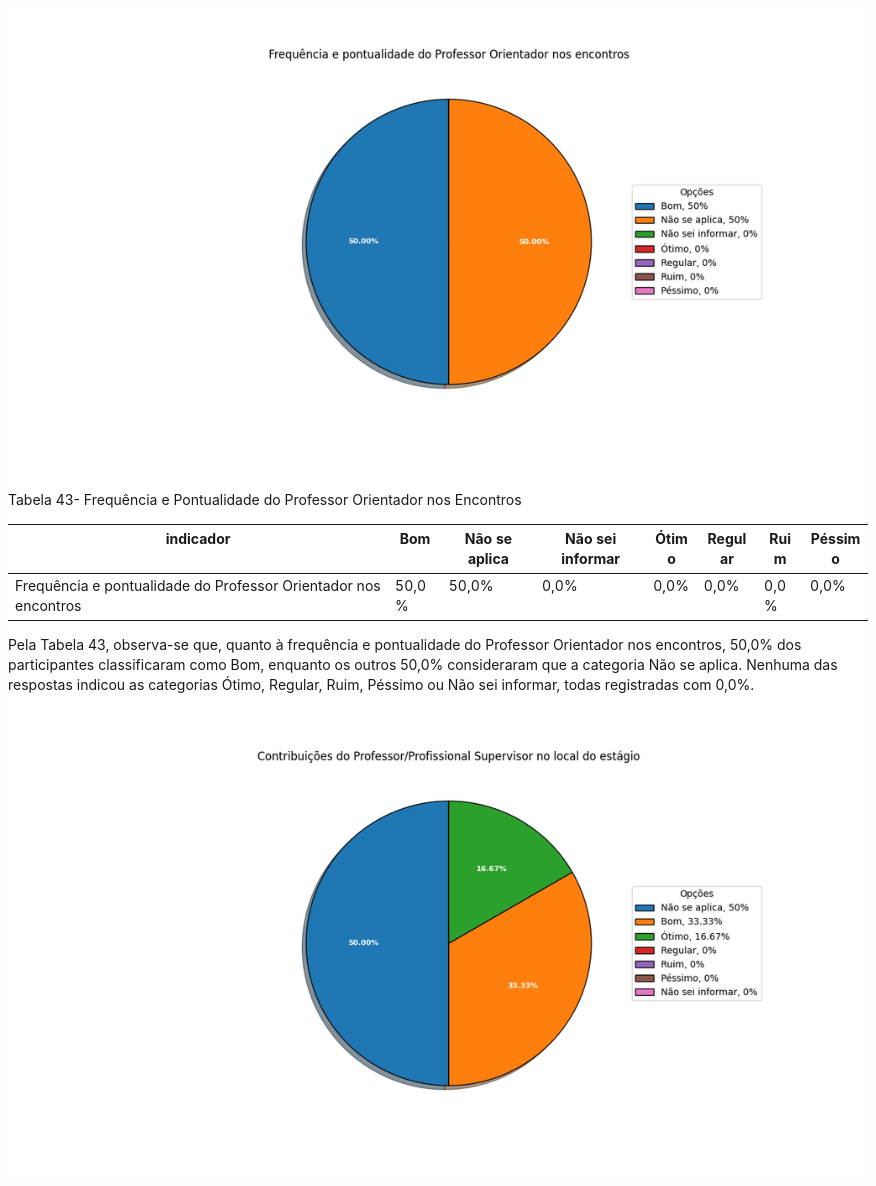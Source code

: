 ![Frequência e Pontualidade do Professor Orientador nos Encontros](Figura_Grafico/fig_11_230_1786.png 'Frequência e Pontualidade do Professor Orientador nos Encontros')

Tabela 43- Frequência e Pontualidade do Professor Orientador nos Encontros 

| indicador | Bom | Não se aplica | Não sei informar | Ótimo | Regular | Ruim | Péssimo | 
|---|---|---|---|---|---|---|---| 
| Frequência e pontualidade do Professor Orientador nos encontros | 50,0% |  50,0% |  0,0% |  0,0% |  0,0% |  0,0% |  0,0% | 
 
Pela Tabela 43, observa-se que, quanto à frequência e pontualidade do Professor Orientador nos encontros, 50,0% dos participantes classificaram como Bom, enquanto os outros 50,0% consideraram que a categoria Não se aplica. Nenhuma das respostas indicou as categorias Ótimo, Regular, Ruim, Péssimo ou Não sei informar, todas registradas com 0,0%.


![Contribuições do Professor/Profissional Supervisor no Local de Estágio](Figura_Grafico/fig_11_230_1787.png 'Contribuições do Professor/Profissional Supervisor no Local de Estágio')
